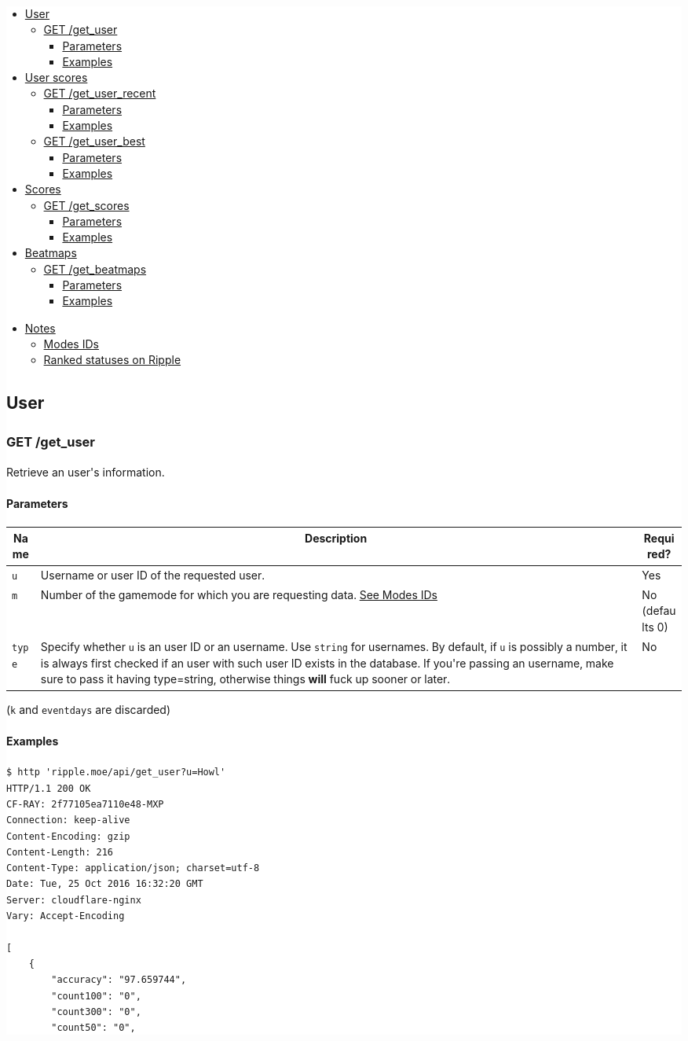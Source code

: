 

  * [User](#user)
    + [GET /get_user](#get-get_user)
      - [Parameters](#parameters)
      - [Examples](#examples)
  * [User scores](#user-scores)
    + [GET /get_user_recent](#get-get_user_recent)
      - [Parameters](#parameters-1)
      - [Examples](#examples-1)
    + [GET /get_user_best](#get-get_user_best)
      - [Parameters](#parameters-2)
      - [Examples](#examples-2)
  * [Scores](#scores)
    + [GET /get_scores](#get-get_scores)
      - [Parameters](#parameters-3)
      - [Examples](#examples-3)
  * [Beatmaps](#beatmaps)
    + [GET /get_beatmaps](#get-get_beatmaps)
      - [Parameters](#parameters-4)
      - [Examples](#examples-4)
- [Notes](#notes)
  * [Modes IDs](#modes-ids)
  * [Ranked statuses on Ripple](#ranked-statuses-on-ripple)



## User

### GET /get_user

Retrieve an user's information.

#### Parameters

Name | Description                                                              | Required?
-----|--------------------------------------------------------------------------|----------
`u`  | Username or user ID of the requested user.                               | Yes
`m`  | Number of the gamemode for which you are requesting data. [See Modes IDs](#modes-ids) | No (defaults 0)
`type` | Specify whether `u` is an user ID or an username. Use `string` for usernames. By default, if `u` is possibly a number, it is always first checked if an user with such user ID exists in the database. If you're passing an username, make sure to pass it having type=string, otherwise things **will** fuck up sooner or later. | No

(`k` and `eventdays` are discarded)

#### Examples

```http
$ http 'ripple.moe/api/get_user?u=Howl'
HTTP/1.1 200 OK
CF-RAY: 2f77105ea7110e48-MXP
Connection: keep-alive
Content-Encoding: gzip
Content-Length: 216
Content-Type: application/json; charset=utf-8
Date: Tue, 25 Oct 2016 16:32:20 GMT
Server: cloudflare-nginx
Vary: Accept-Encoding

[
    {
        "accuracy": "97.659744",
        "count100": "0",
        "count300": "0",
        "count50": "0",
```